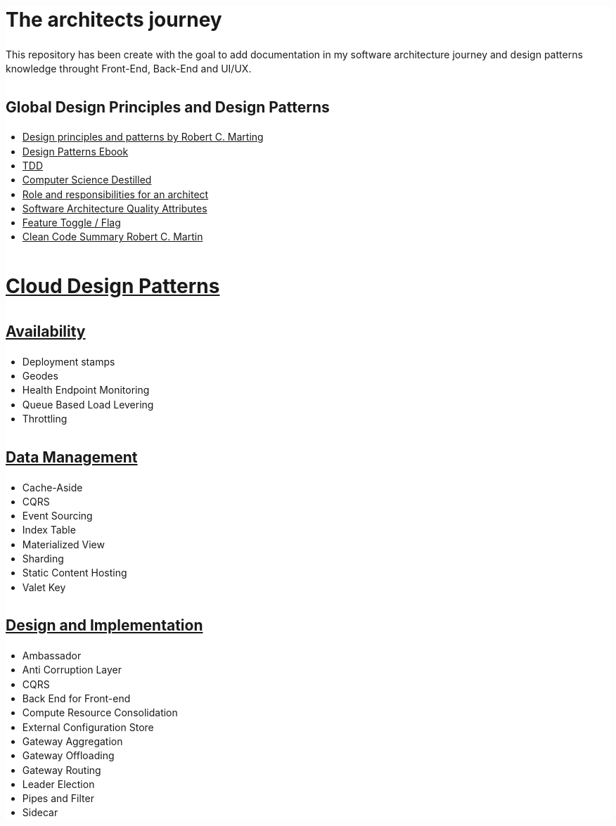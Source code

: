# The architects journey

This repository has been create with the goal to add documentation in my software architecture journey and design patterns knowledge throught Front-End, Back-End and UI/UX.


## Global Design Principles and Design Patterns

* [Design principles and patterns by Robert C. Marting](https://fi.ort.edu.uy/innovaportal/file/2032/1/design_principles.pdf)
* [Design Patterns Ebook](https://sourcemaking.com/design_patterns)
* [TDD](https://medium.com/@bethqiang/the-absolute-beginners-guide-to-test-driven-development-with-a-practical-example-c39e73a11631)
* [Computer Science Destilled](https://sourcemaking.com/computer-science-distilled)
* [Role and responsibilities for an architect](https://syndicode.com/2017/10/24/the-role-skills-and-duties-of-a-software-architect/)
* [Software Architecture Quality Attributes](https://syndicode.com/2018/05/03/12-software-architecture-quality-attributes/)
* [Feature Toggle / Flag](http://featureflags.io/)
* [Clean Code Summary Robert C. Martin](https://gist.github.com/wojteklu/73c6914cc446146b8b533c0988cf8d29)


# [Cloud Design Patterns](https://docs.microsoft.com/en-us/azure/architecture/patterns/)

## [Availability](https://docs.microsoft.com/en-us/azure/architecture/patterns/category/availability)
* Deployment stamps
* Geodes
* Health Endpoint Monitoring
* Queue Based Load Levering
* Throttling 

## [Data Management](https://docs.microsoft.com/en-us/azure/architecture/patterns/category/data-management)
* Cache-Aside
* CQRS
* Event Sourcing
* Index Table
* Materialized View
* Sharding
* Static Content Hosting
* Valet Key

## [Design and Implementation](https://docs.microsoft.com/en-us/azure/architecture/patterns/category/design-implementation)
* Ambassador
* Anti Corruption Layer
* CQRS
* Back End for Front-end
* Compute Resource Consolidation
* External Configuration Store
* Gateway Aggregation
* Gateway Offloading
* Gateway Routing
* Leader Election
* Pipes and Filter
* Sidecar